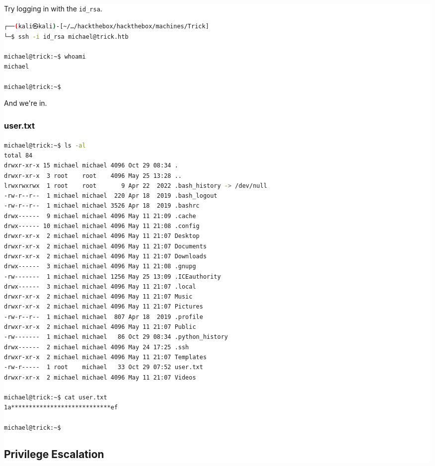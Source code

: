 
Try logging in with the `id_rsa`.

```bash
┌──(kali㉿kali)-[~/…/hackthebox/hackthebox/machines/Trick]
└─$ ssh -i id_rsa michael@trick.htb

michael@trick:~$ whoami
michael

michael@trick:~$
```

And we're in.

### user.txt

```bash
michael@trick:~$ ls -al
total 84
drwxr-xr-x 15 michael michael 4096 Oct 29 08:34 .
drwxr-xr-x  3 root    root    4096 May 25 13:28 ..
lrwxrwxrwx  1 root    root       9 Apr 22  2022 .bash_history -> /dev/null
-rw-r--r--  1 michael michael  220 Apr 18  2019 .bash_logout
-rw-r--r--  1 michael michael 3526 Apr 18  2019 .bashrc
drwx------  9 michael michael 4096 May 11 21:09 .cache
drwx------ 10 michael michael 4096 May 11 21:08 .config
drwxr-xr-x  2 michael michael 4096 May 11 21:07 Desktop
drwxr-xr-x  2 michael michael 4096 May 11 21:07 Documents
drwxr-xr-x  2 michael michael 4096 May 11 21:07 Downloads
drwx------  3 michael michael 4096 May 11 21:08 .gnupg
-rw-------  1 michael michael 1256 May 25 13:09 .ICEauthority
drwx------  3 michael michael 4096 May 11 21:07 .local
drwxr-xr-x  2 michael michael 4096 May 11 21:07 Music
drwxr-xr-x  2 michael michael 4096 May 11 21:07 Pictures
-rw-r--r--  1 michael michael  807 Apr 18  2019 .profile
drwxr-xr-x  2 michael michael 4096 May 11 21:07 Public
-rw-------  1 michael michael   86 Oct 29 08:34 .python_history
drwx------  2 michael michael 4096 May 24 17:25 .ssh
drwxr-xr-x  2 michael michael 4096 May 11 21:07 Templates
-rw-r-----  1 root    michael   33 Oct 29 07:52 user.txt
drwxr-xr-x  2 michael michael 4096 May 11 21:07 Videos

michael@trick:~$ cat user.txt 
1a****************************ef

michael@trick:~$ 

```

## Privilege Escalation



